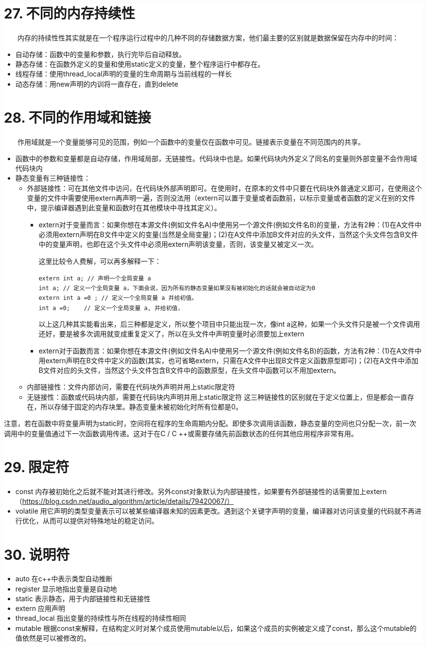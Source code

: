 # 27. 不同的内存持续性
&emsp;&emsp;内存的持续性性其实就是在一个程序运行过程中的几种不同的存储数据方案，他们最主要的区别就是数据保留在内存中的时间：
- 自动存储：函数中的变量和参数，执行完毕后自动释放。
- 静态存储：在函数外定义的变量和使用static定义的变量，整个程序运行中都存在。
- 线程存储：使用thread_local声明的变量的生命周期与当前线程的一样长
- 动态存储：用new声明的内训将一直存在，直到delete

# 28. 不同的作用域和链接
&emsp;&emsp;作用域就是一个变量能够可见的范围，例如一个函数中的变量仅在函数中可见。链接表示变量在不同范围内的共享。

- 函数中的参数和变量都是自动存储，作用域局部，无链接性。代码块中也是。如果代码块内外定义了同名的变量则外部变量不会作用域代码块内
- 静态变量有三种链接性：
  - 外部链接性：可在其他文件中访问，在代码块外部声明即可。在使用时，在原本的文件中只要在代码块外普通定义即可，在使用这个变量的文件中需要使用extern再声明一遍，否则没法用（extern可以置于变量或者函数前，以标示变量或者函数的定义在别的文件中，提示编译器遇到此变量和函数时在其他模块中寻找其定义）。
    - extern对于变量而言：如果你想在本源文件(例如文件名A)中使用另一个源文件(例如文件名B)的变量，方法有2种：(1)在A文件中必须用extern声明在B文件中定义的变量(当然是全局变量)；(2)在A文件中添加B文件对应的头文件，当然这个头文件包含B文件中的变量声明，也即在这个头文件中必须用extern声明该变量，否则，该变量又被定义一次。

        这里比较令人费解，可以再多解释一下：
        ```
        extern int a; // 声明一个全局变量 a
        int a; // 定义一个全局变量 a，下面会说，因为所有的静态变量如果没有被初始化的话就会被自动定为0
        extern int a =0 ; // 定义一个全局变量 a 并给初值。
        int a =0;    // 定义一个全局变量 a, 并给初值，
        ```
        以上这几种其实能看出来，后三种都是定义，所以整个项目中只能出现一次，像int a这种，如果一个头文件只是被一个文件调用还好，要是被多次调用就变成重复定义了，所以在头文件中声明变量时必须要加上extern
    - extern对于函数而言：如果你想在本源文件(例如文件名A)中使用另一个源文件(例如文件名B)的函数，方法有2种：(1)在A文件中用extern声明在B文件中定义的函数(其实，也可省略extern，只需在A文件中出现B文件定义函数原型即可)；(2)在A文件中添加B文件对应的头文件，当然这个头文件包含B文件中的函数原型，在头文件中函数可以不用加extern。
  - 内部链接性：文件内部访问，需要在代码块外声明并用上static限定符
  - 无链接性：函数或代码块内部，需要在代码块内声明并用上static限定符
  这三种链接性的区别就在于定义位置上，但是都会一直存在，所以存储于固定的内存块里。静态变量未被初始化时所有位都是0。

注意，若在函数中将变量声明为static时，空间将在程序的生命周期内分配。即使多次调用该函数，静态变量的空间也只分配一次，前一次调用中的变量值通过下一次函数调用传递。这对于在C / C ++或需要存储先前函数状态的任何其他应用程序非常有用。

# 29. 限定符
- const 内存被初始化之后就不能对其进行修改。另外const对象默认为内部链接性，如果要有外部链接性的话需要加上extern（https://blog.csdn.net/audio_algorithm/article/details/79420067/）
- volatile 用它声明的类型变量表示可以被某些编译器未知的因素更改。遇到这个关键字声明的变量，编译器对访问该变量的代码就不再进行优化，从而可以提供对特殊地址的稳定访问。

# 30. 说明符
- auto 在c++中表示类型自动推断
- register 显示地指出变量是自动地
- static 表示静态，用于内部链接性和无链接性
- extern 应用声明
- thread_local 指出变量的持续性与所在线程的持续性相同
- mutable 根据const来解释，在结构定义时对某个成员使用mutable以后，如果这个成员的实例被定义成了const，那么这个mutable的值依然是可以被修改的。
